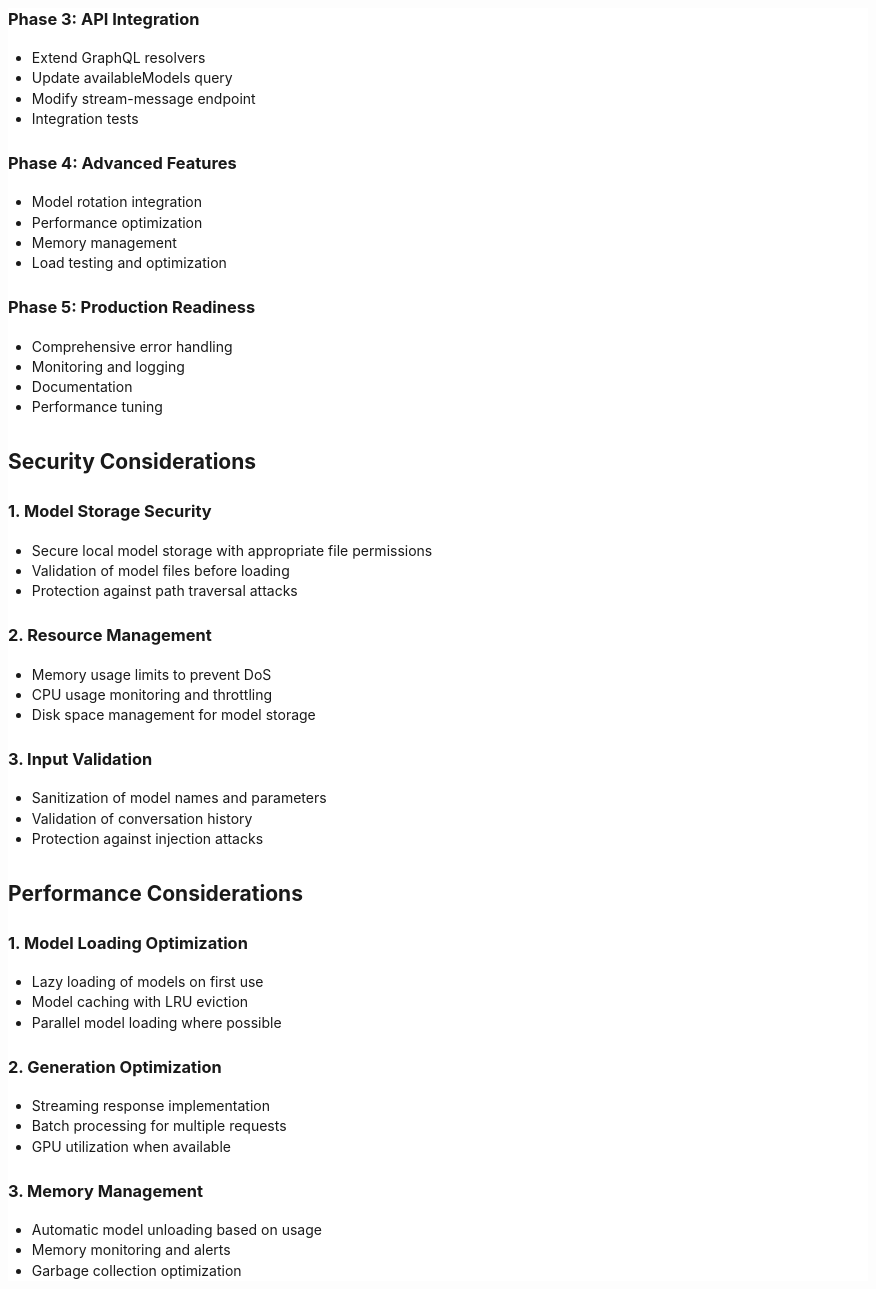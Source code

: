 ### Phase 3: API Integration
- Extend GraphQL resolvers
- Update availableModels query
- Modify stream-message endpoint
- Integration tests

### Phase 4: Advanced Features
- Model rotation integration
- Performance optimization
- Memory management
- Load testing and optimization

### Phase 5: Production Readiness
- Comprehensive error handling
- Monitoring and logging
- Documentation
- Performance tuning

## Security Considerations

### 1. Model Storage Security
- Secure local model storage with appropriate file permissions
- Validation of model files before loading
- Protection against path traversal attacks

### 2. Resource Management
- Memory usage limits to prevent DoS
- CPU usage monitoring and throttling
- Disk space management for model storage

### 3. Input Validation
- Sanitization of model names and parameters
- Validation of conversation history
- Protection against injection attacks

## Performance Considerations

### 1. Model Loading Optimization
- Lazy loading of models on first use
- Model caching with LRU eviction
- Parallel model loading where possible

### 2. Generation Optimization
- Streaming response implementation
- Batch processing for multiple requests
- GPU utilization when available

### 3. Memory Management
- Automatic model unloading based on usage
- Memory monitoring and alerts
- Garbage collection optimization
